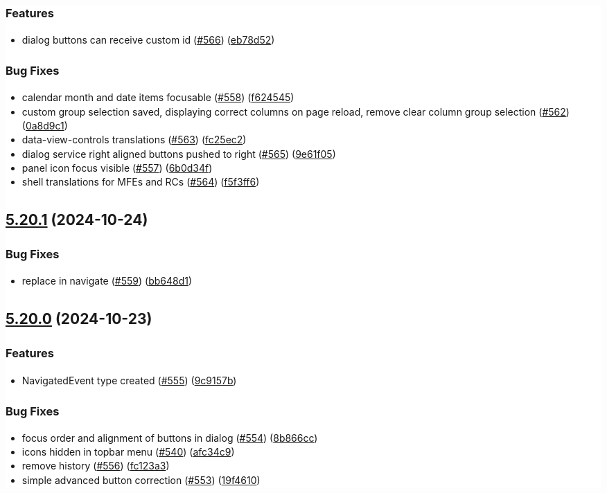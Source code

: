### Features

* dialog buttons can receive custom id ([#566](https://github.com/onecx/onecx-portal-ui-libs/issues/566)) ([eb78d52](https://github.com/onecx/onecx-portal-ui-libs/commit/eb78d5230aa9ba270463ff548af510607830e3e5))

### Bug Fixes

* calendar month and date items focusable ([#558](https://github.com/onecx/onecx-portal-ui-libs/issues/558)) ([f624545](https://github.com/onecx/onecx-portal-ui-libs/commit/f62454507182ca84b3bb21d9c0b0ce9311be6040))
* custom group selection saved, displaying correct columns on page reload, remove clear column group selection ([#562](https://github.com/onecx/onecx-portal-ui-libs/issues/562)) ([0a8d9c1](https://github.com/onecx/onecx-portal-ui-libs/commit/0a8d9c1c3a61fa5a4aff0d7b085c8834ac824580))
* data-view-controls translations ([#563](https://github.com/onecx/onecx-portal-ui-libs/issues/563)) ([fc25ec2](https://github.com/onecx/onecx-portal-ui-libs/commit/fc25ec214da27c48820340751fda4c548305f397))
* dialog service right aligned buttons pushed to right ([#565](https://github.com/onecx/onecx-portal-ui-libs/issues/565)) ([9e61f05](https://github.com/onecx/onecx-portal-ui-libs/commit/9e61f055add7aadb737c4ae9ea06533e3e0022fb))
* panel icon focus visible ([#557](https://github.com/onecx/onecx-portal-ui-libs/issues/557)) ([6b0d34f](https://github.com/onecx/onecx-portal-ui-libs/commit/6b0d34f0125427783892481b60d7cf3d937c31ff))
* shell translations for MFEs and RCs ([#564](https://github.com/onecx/onecx-portal-ui-libs/issues/564)) ([f5f3ff6](https://github.com/onecx/onecx-portal-ui-libs/commit/f5f3ff64c2a876e4274dc7ed9b0757fe1c1f8684))

## [5.20.1](https://github.com/onecx/onecx-portal-ui-libs/compare/v5.20.0...v5.20.1) (2024-10-24)

### Bug Fixes

* replace in navigate ([#559](https://github.com/onecx/onecx-portal-ui-libs/issues/559)) ([bb648d1](https://github.com/onecx/onecx-portal-ui-libs/commit/bb648d1b2f60a881d5a1b6ccc4a553d0f2a706b8))

## [5.20.0](https://github.com/onecx/onecx-portal-ui-libs/compare/v5.19.4...v5.20.0) (2024-10-23)

### Features

* NavigatedEvent type created ([#555](https://github.com/onecx/onecx-portal-ui-libs/issues/555)) ([9c9157b](https://github.com/onecx/onecx-portal-ui-libs/commit/9c9157b6a59d08fb3e65ca18a07832646eb2b6d5))

### Bug Fixes

* focus order and alignment of buttons in dialog ([#554](https://github.com/onecx/onecx-portal-ui-libs/issues/554)) ([8b866cc](https://github.com/onecx/onecx-portal-ui-libs/commit/8b866cca57c5cb729cabb452727424151b3b9a31))
* icons hidden in topbar menu ([#540](https://github.com/onecx/onecx-portal-ui-libs/issues/540)) ([afc34c9](https://github.com/onecx/onecx-portal-ui-libs/commit/afc34c9eb905731c816e8fb2f490c93c72fb2b36))
* remove history ([#556](https://github.com/onecx/onecx-portal-ui-libs/issues/556)) ([fc123a3](https://github.com/onecx/onecx-portal-ui-libs/commit/fc123a3f7395fa23006b93f8fe62921fb9349c49))
* simple advanced button correction ([#553](https://github.com/onecx/onecx-portal-ui-libs/issues/553)) ([19f4610](https://github.com/onecx/onecx-portal-ui-libs/commit/19f461093ff3af2b6ba8f931a5fb48352765b227))
